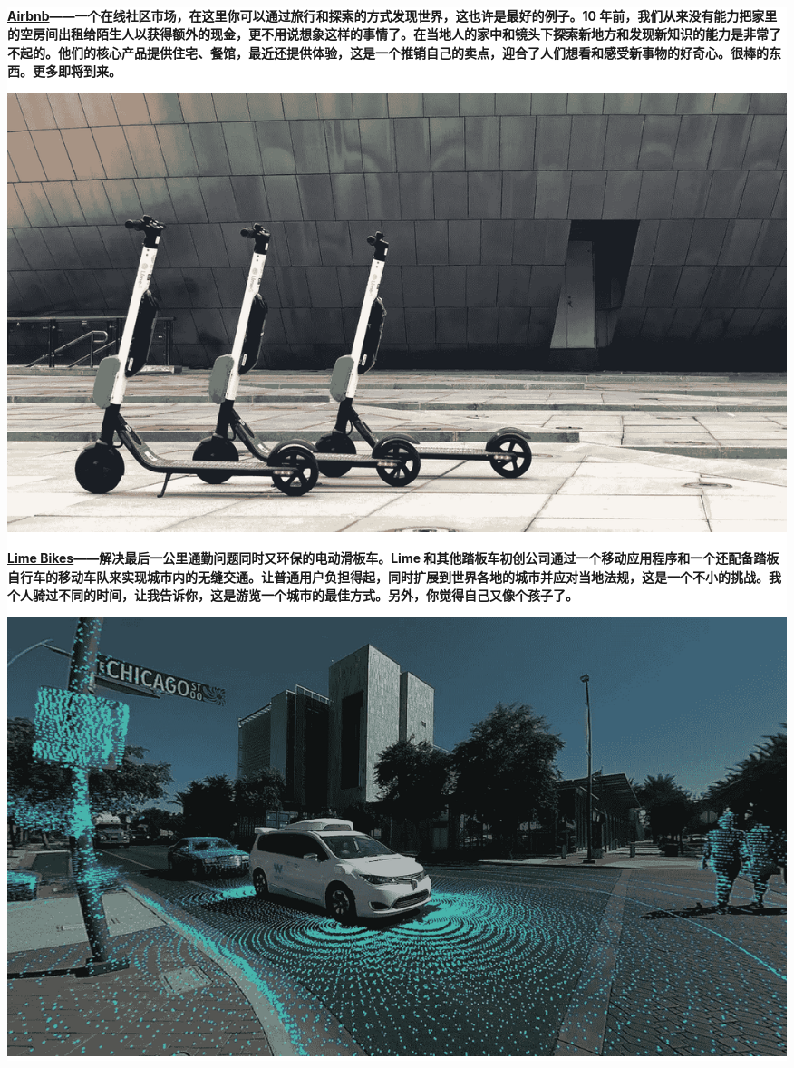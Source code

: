 ****[**Airbnb**](https://www.airbnb.com/)——一个在线社区市场，在这里你可以通过旅行和探索的方式发现世界，这也许是最好的例子。10 年前，我们从来没有能力把家里的空房间出租给陌生人以获得额外的现金，更不用说想象这样的事情了。在当地人的家中和镜头下探索新地方和发现新知识的能力是非常了不起的。他们的核心产品提供住宅、餐馆，最近还提供体验，这是一个推销自己的卖点，迎合了人们想看和感受新事物的好奇心。很棒的东西。更多即将到来。****

****![](img/330f151df9a563aac80a9999eb706737.png)****

****[**Lime Bikes**](https://www.li.me/about-us)——解决最后一公里通勤问题同时又环保的电动滑板车。Lime 和其他踏板车初创公司通过一个移动应用程序和一个还配备踏板自行车的移动车队来实现城市内的无缝交通。让普通用户负担得起，同时扩展到世界各地的城市并应对当地法规，这是一个不小的挑战。我个人骑过不同的时间，让我告诉你，这是游览一个城市的最佳方式。另外，你觉得自己又像个孩子了。****

****![](img/9035705996c8939ee1d5724ee72d559e.png)****
